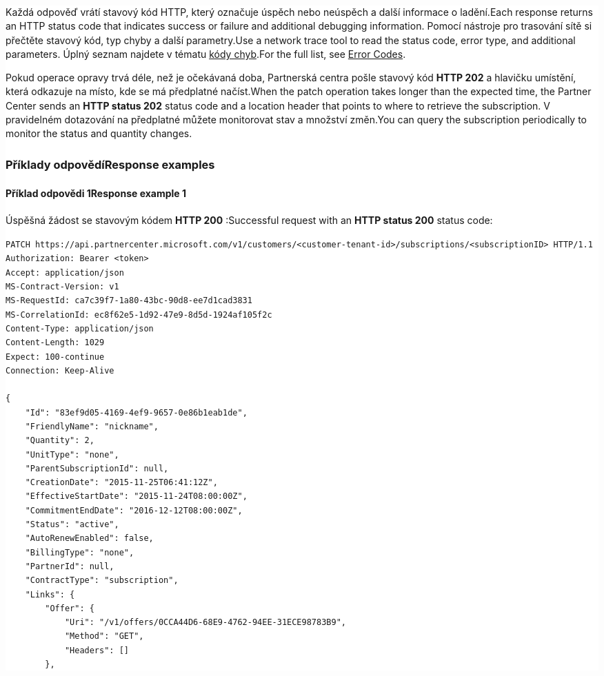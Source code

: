 <span data-ttu-id="96d80-160">Každá odpověď vrátí stavový kód HTTP, který označuje úspěch nebo neúspěch a další informace o ladění.</span><span class="sxs-lookup"><span data-stu-id="96d80-160">Each response returns an HTTP status code that indicates success or failure and additional debugging information.</span></span> <span data-ttu-id="96d80-161">Pomocí nástroje pro trasování sítě si přečtěte stavový kód, typ chyby a další parametry.</span><span class="sxs-lookup"><span data-stu-id="96d80-161">Use a network trace tool to read the status code, error type, and additional parameters.</span></span> <span data-ttu-id="96d80-162">Úplný seznam najdete v tématu [kódy chyb](error-codes.md).</span><span class="sxs-lookup"><span data-stu-id="96d80-162">For the full list, see [Error Codes](error-codes.md).</span></span>

<span data-ttu-id="96d80-163">Pokud operace opravy trvá déle, než je očekávaná doba, Partnerská centra pošle stavový kód **HTTP 202** a hlavičku umístění, která odkazuje na místo, kde se má předplatné načíst.</span><span class="sxs-lookup"><span data-stu-id="96d80-163">When the patch operation takes longer than the expected time, the Partner Center sends an **HTTP status 202** status code and a location header that points to where to retrieve the subscription.</span></span> <span data-ttu-id="96d80-164">V pravidelném dotazování na předplatné můžete monitorovat stav a množství změn.</span><span class="sxs-lookup"><span data-stu-id="96d80-164">You can query the subscription periodically to monitor the status and quantity changes.</span></span>

### <a name="response-examples"></a><span data-ttu-id="96d80-165">Příklady odpovědí</span><span class="sxs-lookup"><span data-stu-id="96d80-165">Response examples</span></span>

#### <a name="response-example-1"></a><span data-ttu-id="96d80-166">Příklad odpovědi 1</span><span class="sxs-lookup"><span data-stu-id="96d80-166">Response example 1</span></span>

<span data-ttu-id="96d80-167">Úspěšná žádost se stavovým kódem **HTTP 200** :</span><span class="sxs-lookup"><span data-stu-id="96d80-167">Successful request with an **HTTP status 200** status code:</span></span>

```http
PATCH https://api.partnercenter.microsoft.com/v1/customers/<customer-tenant-id>/subscriptions/<subscriptionID> HTTP/1.1
Authorization: Bearer <token>
Accept: application/json
MS-Contract-Version: v1
MS-RequestId: ca7c39f7-1a80-43bc-90d8-ee7d1cad3831
MS-CorrelationId: ec8f62e5-1d92-47e9-8d5d-1924af105f2c
Content-Type: application/json
Content-Length: 1029
Expect: 100-continue
Connection: Keep-Alive

{
    "Id": "83ef9d05-4169-4ef9-9657-0e86b1eab1de",
    "FriendlyName": "nickname",
    "Quantity": 2,
    "UnitType": "none",
    "ParentSubscriptionId": null,
    "CreationDate": "2015-11-25T06:41:12Z",
    "EffectiveStartDate": "2015-11-24T08:00:00Z",
    "CommitmentEndDate": "2016-12-12T08:00:00Z",
    "Status": "active",
    "AutoRenewEnabled": false,
    "BillingType": "none",
    "PartnerId": null,
    "ContractType": "subscription",
    "Links": {
        "Offer": {
            "Uri": "/v1/offers/0CCA44D6-68E9-4762-94EE-31ECE98783B9",
            "Method": "GET",
            "Headers": []
        },
```
